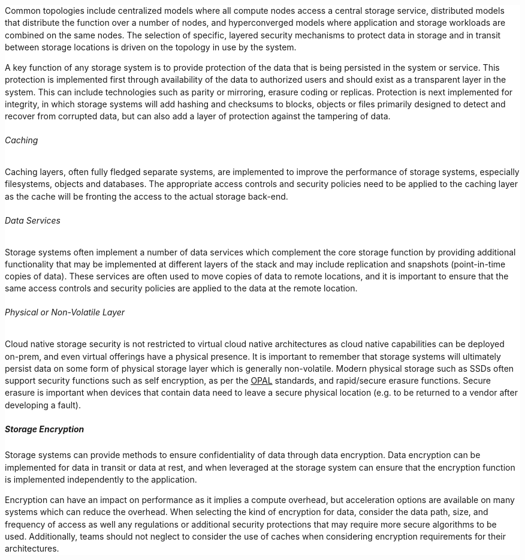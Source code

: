 Common topologies include centralized models where all compute nodes access a
central storage service, distributed models that distribute the function over a
number of nodes, and hyperconverged models where application and storage
workloads are combined on the same nodes. The selection of specific, layered
security mechanisms to protect data in storage and in transit between storage
locations is driven on the topology in use by the system.

A key function of any storage system is to provide protection of the data that
is being persisted in the system or service. This protection is implemented
first through availability of the data to authorized users and should exist as a
transparent layer in the system. This can include technologies such as parity or
mirroring, erasure coding or replicas. Protection is next implemented for
integrity, in which storage systems will add hashing and checksums to blocks,
objects or files primarily designed to detect and recover from corrupted data,
but can also add a layer of protection against the tampering of data.

###### Caching

Caching layers, often fully fledged separate systems, are implemented to improve
the performance of storage systems, especially filesystems, objects and
databases. The appropriate access controls and security policies need to be
applied to the caching layer as the cache will be fronting the access to the
actual storage back-end.

###### Data Services

Storage systems often implement a number of data services which complement the
core storage function by providing additional functionality that may be
implemented at different layers of the stack and may include replication and
snapshots (point-in-time copies of data). These services are often used to move
copies of data to remote locations, and it is important to ensure that the same
access controls and security policies are applied to the data at the remote
location.

###### Physical or Non-Volatile Layer

Cloud native storage security is not restricted to virtual cloud native
architectures as cloud native capabilities can be deployed on-prem, and even
virtual offerings have a physical presence. It is important to remember that
storage systems will ultimately persist data on some form of physical storage
layer which is generally non-volatile. Modern physical storage such as SSDs
often support security functions such as self encryption, as per the
[OPAL](https://trustedcomputinggroup.org/wp-content/uploads/TCG_Storage-Opal_SSC_v2.01_rev1.00.pdf)
standards, and rapid/secure erasure functions. Secure erasure is important when
devices that contain data need to leave a secure physical location (e.g. to be
returned to a vendor after developing a fault).

##### Storage Encryption

Storage systems can provide methods to ensure confidentiality of data through
data encryption. Data encryption can be implemented for data in transit or data
at rest, and when leveraged at the storage system can ensure that the encryption
function is implemented independently to the application.

Encryption can have an impact on performance as it implies a compute overhead,
but acceleration options are available on many systems which can reduce the
overhead. When selecting the kind of encryption for data, consider the data
path, size, and frequency of access as well any regulations or additional
security protections that may require more secure algorithms to be used.
Additionally, teams should not neglect to consider the use of caches when
considering encryption requirements for their architectures.
